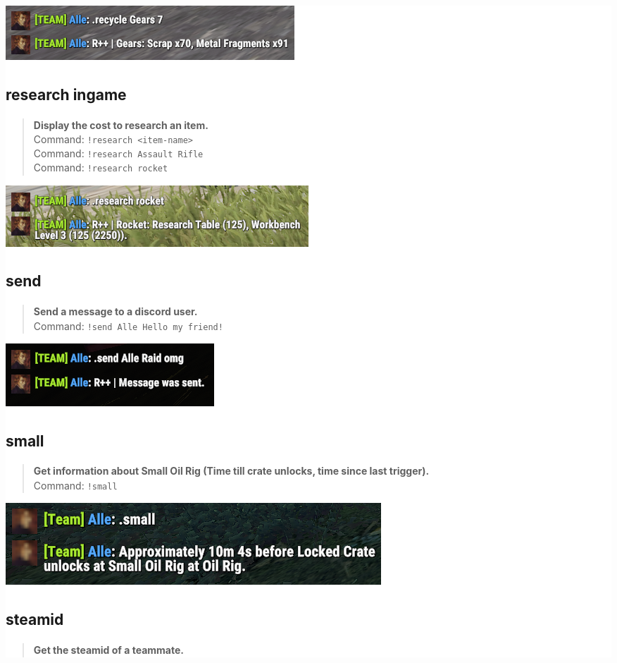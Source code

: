 ![In-Game Command recycle Image](images/ingame_commands/recycle_ingame.png)


## **research ingame**

> **Display the cost to research an item.**
<br>Command: `!research <item-name>`
<br>Command: `!research Assault Rifle`
<br>Command: `!research rocket`

![In-Game Command research Image](images/ingame_commands/research_ingame.png)


## **send**

> **Send a message to a discord user.**
<br>Command: `!send Alle Hello my friend!`

![In-Game Command send Image](images/ingame_commands/send_ingame.png)


## **small**

> **Get information about Small Oil Rig (Time till crate unlocks, time since last trigger).**
<br>Command: `!small`

![In-Game Command small Image](images/ingame_commands/small_ingame.png)


## **steamid**

> **Get the steamid of a teammate.**
